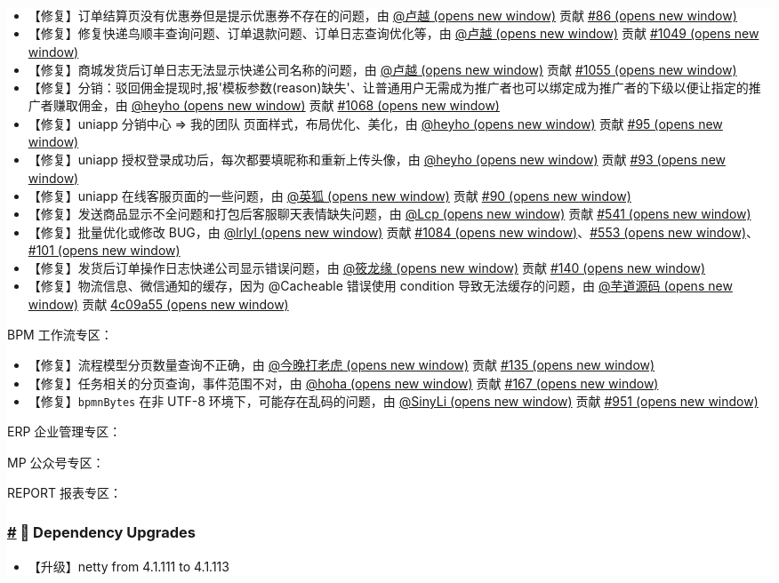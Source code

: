 *   【修复】订单结算页没有优惠券但是提示优惠券不存在的问题，由 [@卢越 (opens new window)](https://gitee.com/Lu-Yue) 贡献 [#86 (opens new window)](https://gitee.com/yudaocode/yudao-mall-uniapp/pulls/86/)
*   【修复】修复快递鸟顺丰查询问题、订单退款问题、订单日志查询优化等，由 [@卢越 (opens new window)](https://gitee.com/Lu-Yue) 贡献 [#1049 (opens new window)](https://gitee.com/zhijiantianya/ruoyi-vue-pro/pulls/1049/)
*   【修复】商城发货后订单日志无法显示快递公司名称的问题，由 [@卢越 (opens new window)](https://gitee.com/Lu-Yue) 贡献 [#1055 (opens new window)](https://gitee.com/zhijiantianya/ruoyi-vue-pro/pulls/1053/)
*   【修复】分销：驳回佣金提现时,报'模板参数(reason)缺失'、让普通用户无需成为推广者也可以绑定成为推广者的下级以便让指定的推广者赚取佣金，由 [@heyho (opens new window)](https://gitee.com/heywsk) 贡献 [#1068 (opens new window)](https://gitee.com/zhijiantianya/ruoyi-vue-pro/pulls/1068/)
*   【修复】uniapp 分销中心 => 我的团队 页面样式，布局优化、美化，由 [@heyho (opens new window)](https://gitee.com/heywsk) 贡献 [#95 (opens new window)](https://gitee.com/yudaocode/yudao-mall-uniapp/pulls/95/)
*   【修复】uniapp 授权登录成功后，每次都要填昵称和重新上传头像，由 [@heyho (opens new window)](https://gitee.com/heywsk) 贡献 [#93 (opens new window)](https://gitee.com/yudaocode/yudao-mall-uniapp/pulls/93/)
*   【修复】uniapp 在线客服页面的一些问题，由 [@英狐 (opens new window)](https://gitee.com/mulgor) 贡献 [#90 (opens new window)](https://gitee.com/yudaocode/yudao-mall-uniapp/pulls/90/)
*   【修复】发送商品显示不全问题和打包后客服聊天表情缺失问题，由 [@Lcp (opens new window)](https://gitee.com/feathers-l) 贡献 [#541 (opens new window)](https://gitee.com/yudaocode/yudao-ui-admin-vue3/pulls/541/)
*   【修复】批量优化或修改 BUG，由 [@lrlyl (opens new window)](https://gitee.com/lrlyl) 贡献 [#1084 (opens new window)](https://gitee.com/zhijiantianya/ruoyi-vue-pro/pulls/1084)、[#553 (opens new window)](https://gitee.com/yudaocode/yudao-ui-admin-vue3/pulls/553/)、[#101 (opens new window)](https://gitee.com/yudaocode/yudao-mall-uniapp/pulls/101/)
*   【修复】发货后订单操作日志快递公司显示错误问题，由 [@筱龙缘 (opens new window)](https://gitee.com/xiaolongyuan) 贡献 [#140 (opens new window)](https://gitee.com/zhijiantianya/yudao-cloud/pulls/140)
*   【修复】物流信息、微信通知的缓存，因为 @Cacheable 错误使用 condition 导致无法缓存的问题，由 [@芋道源码 (opens new window)](https://gitee.com/zhijiantianya) 贡献 [4c09a55 (opens new window)](https://gitee.com/zhijiantianya/ruoyi-vue-pro/commit/4c09a559c4a1c40309b34d7a3ea7910306ebc601)

BPM 工作流专区：

*   【修复】流程模型分页数量查询不正确，由 [@今晚打老虎 (opens new window)](https://gitee.com/TigerBro9527) 贡献 [#135 (opens new window)](https://gitee.com/zhijiantianya/yudao-cloud/pulls/135)
*   【修复】任务相关的分页查询，事件范围不对，由 [@hoha (opens new window)](https://github.com/hoha) 贡献 [#167 (opens new window)](https://github.com/YunaiV/yudao-cloud/pull/167)
*   【修复】`bpmnBytes` 在非 UTF-8 环境下，可能存在乱码的问题，由 [@SinyLi (opens new window)](https://gitee.com/sinyLi) 贡献 [#951 (opens new window)](https://gitee.com/zhijiantianya/ruoyi-vue-pro/pulls/951/)

ERP 企业管理专区：

MP 公众号专区：

REPORT 报表专区：

### [#](#🔨-dependency-upgrades) 🔨 Dependency Upgrades

*   【升级】netty from 4.1.111 to 4.1.113